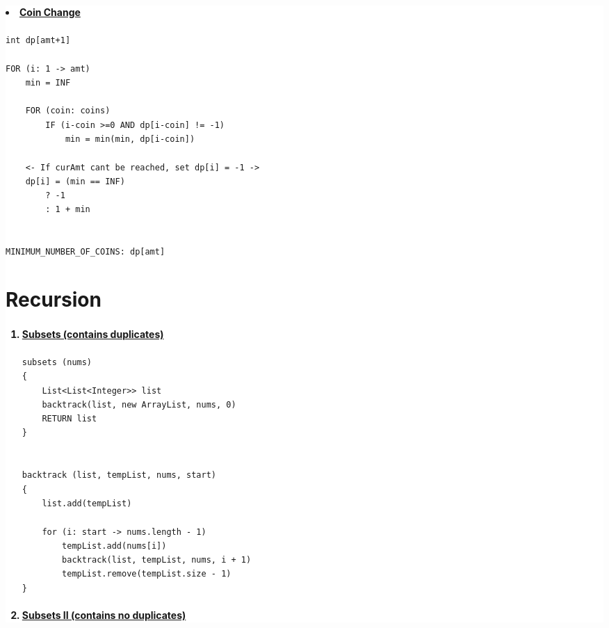 ```
```

<h4><li><a href="https://leetcode.com/problems/coin-change/">
Coin Change
</a></li></h4>

```
int dp[amt+1]

FOR (i: 1 -> amt)
    min = INF

    FOR (coin: coins)
        IF (i-coin >=0 AND dp[i-coin] != -1)
            min = min(min, dp[i-coin])

    <- If curAmt cant be reached, set dp[i] = -1 ->
    dp[i] = (min == INF)
        ? -1
        : 1 + min


MINIMUM_NUMBER_OF_COINS: dp[amt]
```

</ol>
<h1>Recursion</h1>
<ol>

<h4><li><a href="https://leetcode.com/problems/subsets/">
Subsets (contains duplicates)
</a></li></h4>

```
subsets (nums)
{
    List<List<Integer>> list
    backtrack(list, new ArrayList, nums, 0)
    RETURN list
}


backtrack (list, tempList, nums, start)
{
    list.add(tempList)

    for (i: start -> nums.length - 1)
        tempList.add(nums[i])
        backtrack(list, tempList, nums, i + 1)
        tempList.remove(tempList.size - 1)
}
```

<h4><li><a href="https://leetcode.com/problems/subsets-ii/">
Subsets II (contains no duplicates)
</a></li></h4>
